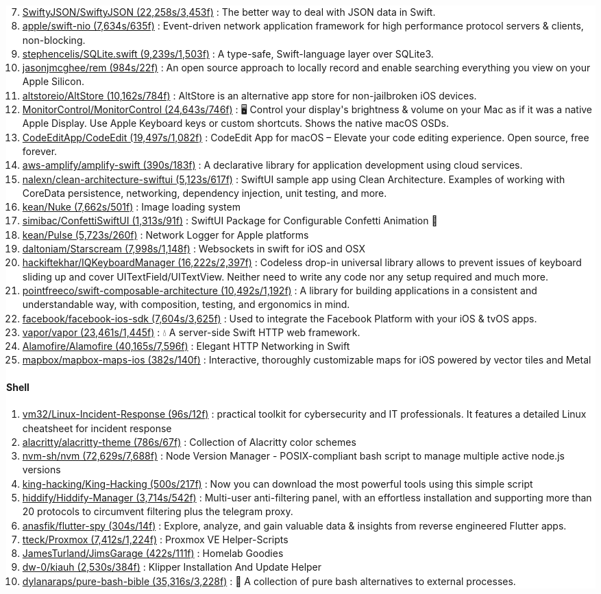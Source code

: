 7. [SwiftyJSON/SwiftyJSON (22,258s/3,453f)](https://github.com/SwiftyJSON/SwiftyJSON) : The better way to deal with JSON data in Swift.
8. [apple/swift-nio (7,634s/635f)](https://github.com/apple/swift-nio) : Event-driven network application framework for high performance protocol servers & clients, non-blocking.
9. [stephencelis/SQLite.swift (9,239s/1,503f)](https://github.com/stephencelis/SQLite.swift) : A type-safe, Swift-language layer over SQLite3.
10. [jasonjmcghee/rem (984s/22f)](https://github.com/jasonjmcghee/rem) : An open source approach to locally record and enable searching everything you view on your Apple Silicon.
11. [altstoreio/AltStore (10,162s/784f)](https://github.com/altstoreio/AltStore) : AltStore is an alternative app store for non-jailbroken iOS devices.
12. [MonitorControl/MonitorControl (24,643s/746f)](https://github.com/MonitorControl/MonitorControl) : 🖥 Control your display's brightness & volume on your Mac as if it was a native Apple Display. Use Apple Keyboard keys or custom shortcuts. Shows the native macOS OSDs.
13. [CodeEditApp/CodeEdit (19,497s/1,082f)](https://github.com/CodeEditApp/CodeEdit) : CodeEdit App for macOS – Elevate your code editing experience. Open source, free forever.
14. [aws-amplify/amplify-swift (390s/183f)](https://github.com/aws-amplify/amplify-swift) : A declarative library for application development using cloud services.
15. [nalexn/clean-architecture-swiftui (5,123s/617f)](https://github.com/nalexn/clean-architecture-swiftui) : SwiftUI sample app using Clean Architecture. Examples of working with CoreData persistence, networking, dependency injection, unit testing, and more.
16. [kean/Nuke (7,662s/501f)](https://github.com/kean/Nuke) : Image loading system
17. [simibac/ConfettiSwiftUI (1,313s/91f)](https://github.com/simibac/ConfettiSwiftUI) : SwiftUI Package for Configurable Confetti Animation 🎉
18. [kean/Pulse (5,723s/260f)](https://github.com/kean/Pulse) : Network Logger for Apple platforms
19. [daltoniam/Starscream (7,998s/1,148f)](https://github.com/daltoniam/Starscream) : Websockets in swift for iOS and OSX
20. [hackiftekhar/IQKeyboardManager (16,222s/2,397f)](https://github.com/hackiftekhar/IQKeyboardManager) : Codeless drop-in universal library allows to prevent issues of keyboard sliding up and cover UITextField/UITextView. Neither need to write any code nor any setup required and much more.
21. [pointfreeco/swift-composable-architecture (10,492s/1,192f)](https://github.com/pointfreeco/swift-composable-architecture) : A library for building applications in a consistent and understandable way, with composition, testing, and ergonomics in mind.
22. [facebook/facebook-ios-sdk (7,604s/3,625f)](https://github.com/facebook/facebook-ios-sdk) : Used to integrate the Facebook Platform with your iOS & tvOS apps.
23. [vapor/vapor (23,461s/1,445f)](https://github.com/vapor/vapor) : 💧 A server-side Swift HTTP web framework.
24. [Alamofire/Alamofire (40,165s/7,596f)](https://github.com/Alamofire/Alamofire) : Elegant HTTP Networking in Swift
25. [mapbox/mapbox-maps-ios (382s/140f)](https://github.com/mapbox/mapbox-maps-ios) : Interactive, thoroughly customizable maps for iOS powered by vector tiles and Metal

#### Shell
1. [vm32/Linux-Incident-Response (96s/12f)](https://github.com/vm32/Linux-Incident-Response) : practical toolkit for cybersecurity and IT professionals. It features a detailed Linux cheatsheet for incident response
2. [alacritty/alacritty-theme (786s/67f)](https://github.com/alacritty/alacritty-theme) : Collection of Alacritty color schemes
3. [nvm-sh/nvm (72,629s/7,688f)](https://github.com/nvm-sh/nvm) : Node Version Manager - POSIX-compliant bash script to manage multiple active node.js versions
4. [king-hacking/King-Hacking (500s/217f)](https://github.com/king-hacking/King-Hacking) : Now you can download the most powerful tools using this simple script
5. [hiddify/Hiddify-Manager (3,714s/542f)](https://github.com/hiddify/Hiddify-Manager) : Multi-user anti-filtering panel, with an effortless installation and supporting more than 20 protocols to circumvent filtering plus the telegram proxy.
6. [anasfik/flutter-spy (304s/14f)](https://github.com/anasfik/flutter-spy) : Explore, analyze, and gain valuable data & insights from reverse engineered Flutter apps.
7. [tteck/Proxmox (7,412s/1,224f)](https://github.com/tteck/Proxmox) : Proxmox VE Helper-Scripts
8. [JamesTurland/JimsGarage (422s/111f)](https://github.com/JamesTurland/JimsGarage) : Homelab Goodies
9. [dw-0/kiauh (2,530s/384f)](https://github.com/dw-0/kiauh) : Klipper Installation And Update Helper
10. [dylanaraps/pure-bash-bible (35,316s/3,228f)](https://github.com/dylanaraps/pure-bash-bible) : 📖 A collection of pure bash alternatives to external processes.